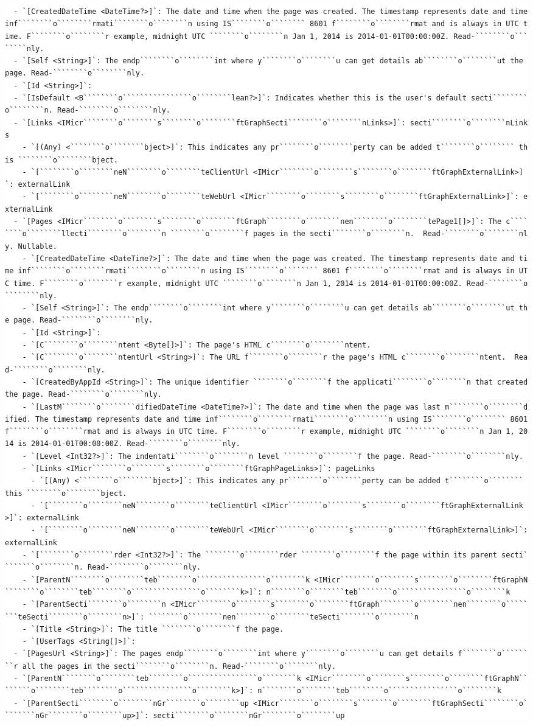       - `[CreatedDateTime <DateTime?>]`: The date and time when the page was created. The timestamp represents date and time inf````````o````````rmati````````o````````n using IS````````o```````` 8601 f````````o````````rmat and is always in UTC time. F````````o````````r example, midnight UTC ````````o````````n Jan 1, 2014 is 2014-01-01T00:00:00Z. Read-````````o````````nly.
      - `[Self <String>]`: The endp````````o````````int where y````````o````````u can get details ab````````o````````ut the page. Read-````````o````````nly.
      - `[Id <String>]`: 
      - `[IsDefault <B````````o````````````````o````````lean?>]`: Indicates whether this is the user's default secti````````o````````n. Read-````````o````````nly.
      - `[Links <IMicr````````o````````s````````o````````ftGraphSecti````````o````````nLinks>]`: secti````````o````````nLinks
        - `[(Any) <````````o````````bject>]`: This indicates any pr````````o````````perty can be added t````````o```````` this ````````o````````bject.
        - `[````````o````````neN````````o````````teClientUrl <IMicr````````o````````s````````o````````ftGraphExternalLink>]`: externalLink
        - `[````````o````````neN````````o````````teWebUrl <IMicr````````o````````s````````o````````ftGraphExternalLink>]`: externalLink
      - `[Pages <IMicr````````o````````s````````o````````ftGraph````````o````````nen````````o````````tePage1[]>]`: The c````````o````````llecti````````o````````n ````````o````````f pages in the secti````````o````````n.  Read-````````o````````nly. Nullable.
        - `[CreatedDateTime <DateTime?>]`: The date and time when the page was created. The timestamp represents date and time inf````````o````````rmati````````o````````n using IS````````o```````` 8601 f````````o````````rmat and is always in UTC time. F````````o````````r example, midnight UTC ````````o````````n Jan 1, 2014 is 2014-01-01T00:00:00Z. Read-````````o````````nly.
        - `[Self <String>]`: The endp````````o````````int where y````````o````````u can get details ab````````o````````ut the page. Read-````````o````````nly.
        - `[Id <String>]`: 
        - `[C````````o````````ntent <Byte[]>]`: The page's HTML c````````o````````ntent.
        - `[C````````o````````ntentUrl <String>]`: The URL f````````o````````r the page's HTML c````````o````````ntent.  Read-````````o````````nly.
        - `[CreatedByAppId <String>]`: The unique identifier ````````o````````f the applicati````````o````````n that created the page. Read-````````o````````nly.
        - `[LastM````````o````````difiedDateTime <DateTime?>]`: The date and time when the page was last m````````o````````dified. The timestamp represents date and time inf````````o````````rmati````````o````````n using IS````````o```````` 8601 f````````o````````rmat and is always in UTC time. F````````o````````r example, midnight UTC ````````o````````n Jan 1, 2014 is 2014-01-01T00:00:00Z. Read-````````o````````nly.
        - `[Level <Int32?>]`: The indentati````````o````````n level ````````o````````f the page. Read-````````o````````nly.
        - `[Links <IMicr````````o````````s````````o````````ftGraphPageLinks>]`: pageLinks
          - `[(Any) <````````o````````bject>]`: This indicates any pr````````o````````perty can be added t````````o```````` this ````````o````````bject.
          - `[````````o````````neN````````o````````teClientUrl <IMicr````````o````````s````````o````````ftGraphExternalLink>]`: externalLink
          - `[````````o````````neN````````o````````teWebUrl <IMicr````````o````````s````````o````````ftGraphExternalLink>]`: externalLink
        - `[````````o````````rder <Int32?>]`: The ````````o````````rder ````````o````````f the page within its parent secti````````o````````n. Read-````````o````````nly.
        - `[ParentN````````o````````teb````````o````````````````o````````k <IMicr````````o````````s````````o````````ftGraphN````````o````````teb````````o````````````````o````````k>]`: n````````o````````teb````````o````````````````o````````k
        - `[ParentSecti````````o````````n <IMicr````````o````````s````````o````````ftGraph````````o````````nen````````o````````teSecti````````o````````n>]`: ````````o````````nen````````o````````teSecti````````o````````n
        - `[Title <String>]`: The title ````````o````````f the page.
        - `[UserTags <String[]>]`: 
      - `[PagesUrl <String>]`: The pages endp````````o````````int where y````````o````````u can get details f````````o````````r all the pages in the secti````````o````````n. Read-````````o````````nly.
      - `[ParentN````````o````````teb````````o````````````````o````````k <IMicr````````o````````s````````o````````ftGraphN````````o````````teb````````o````````````````o````````k>]`: n````````o````````teb````````o````````````````o````````k
      - `[ParentSecti````````o````````nGr````````o````````up <IMicr````````o````````s````````o````````ftGraphSecti````````o````````nGr````````o````````up>]`: secti````````o````````nGr````````o````````up